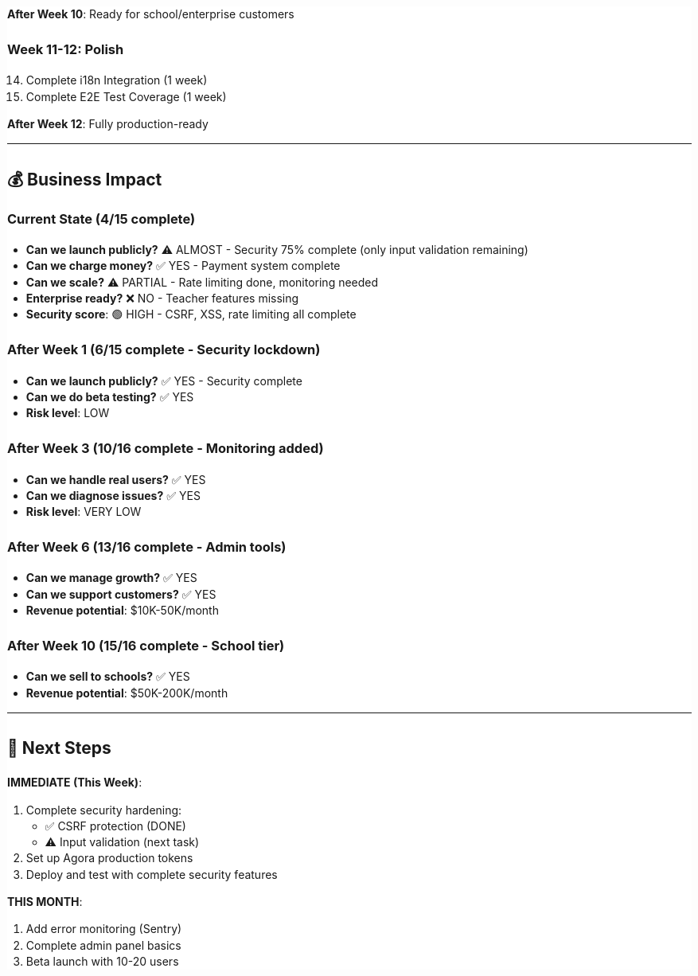 **After Week 10**: Ready for school/enterprise customers

### Week 11-12: Polish
14. Complete i18n Integration (1 week)
15. Complete E2E Test Coverage (1 week)

**After Week 12**: Fully production-ready

---

## 💰 Business Impact

### Current State (4/15 complete)
- **Can we launch publicly?** ⚠️ ALMOST - Security 75% complete (only input validation remaining)
- **Can we charge money?** ✅ YES - Payment system complete
- **Can we scale?** ⚠️ PARTIAL - Rate limiting done, monitoring needed
- **Enterprise ready?** ❌ NO - Teacher features missing
- **Security score**: 🟢 HIGH - CSRF, XSS, rate limiting all complete

### After Week 1 (6/15 complete - Security lockdown)
- **Can we launch publicly?** ✅ YES - Security complete
- **Can we do beta testing?** ✅ YES
- **Risk level**: LOW

### After Week 3 (10/16 complete - Monitoring added)
- **Can we handle real users?** ✅ YES
- **Can we diagnose issues?** ✅ YES
- **Risk level**: VERY LOW

### After Week 6 (13/16 complete - Admin tools)
- **Can we manage growth?** ✅ YES
- **Can we support customers?** ✅ YES
- **Revenue potential**: $10K-50K/month

### After Week 10 (15/16 complete - School tier)
- **Can we sell to schools?** ✅ YES
- **Revenue potential**: $50K-200K/month

---

## 🚀 Next Steps

**IMMEDIATE (This Week)**:
1. Complete security hardening:
   - ✅ CSRF protection (DONE)
   - ⚠️ Input validation (next task)
2. Set up Agora production tokens
3. Deploy and test with complete security features

**THIS MONTH**:
1. Add error monitoring (Sentry)
2. Complete admin panel basics
3. Beta launch with 10-20 users
